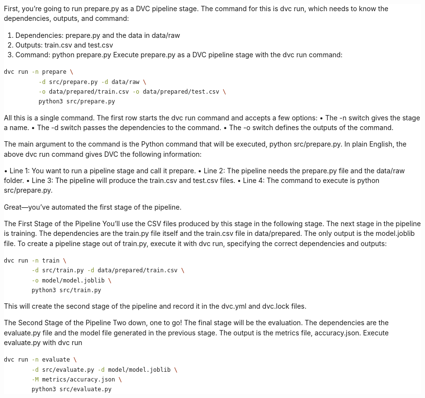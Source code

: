 First, you’re going to run prepare.py as a DVC pipeline stage. The command for this is dvc run, which needs to know the dependencies, outputs, and command:
1.	Dependencies: prepare.py and the data in data/raw
2.	Outputs: train.csv and test.csv
3.	Command: python prepare.py
Execute prepare.py as a DVC pipeline stage with the dvc run command:


```bash
dvc run -n prepare \
          -d src/prepare.py -d data/raw \
          -o data/prepared/train.csv -o data/prepared/test.csv \
          python3 src/prepare.py
```

All this is a single command. The first row starts the dvc run command and accepts a few options:
•	The -n switch gives the stage a name.
•	The -d switch passes the dependencies to the command.
•	The -o switch defines the outputs of the command.

The main argument to the command is the Python command that will be executed, python src/prepare.py. In plain English, the above dvc run command gives DVC the following information:

•	Line 1: You want to run a pipeline stage and call it prepare.
•	Line 2: The pipeline needs the prepare.py file and the data/raw folder.
•	Line 3: The pipeline will produce the train.csv and test.csv files.
•	Line 4: The command to execute is python src/prepare.py.

Great—you’ve automated the first stage of the pipeline.

The First Stage of the Pipeline
You’ll use the CSV files produced by this stage in the following stage.
The next stage in the pipeline is training. The dependencies are the train.py file itself and the train.csv file in data/prepared. The only output is the model.joblib file. To create a pipeline stage out of train.py, execute it with dvc run, specifying the correct dependencies and outputs:


```bash
dvc run -n train \
        -d src/train.py -d data/prepared/train.csv \
        -o model/model.joblib \
        python3 src/train.py
```

This will create the second stage of the pipeline and record it in the dvc.yml and dvc.lock files.

The Second Stage of the Pipeline
Two down, one to go! The final stage will be the evaluation. The dependencies are the evaluate.py file and the model file generated in the previous stage. The output is the metrics file, accuracy.json. Execute evaluate.py with dvc run

```bash
dvc run -n evaluate \
        -d src/evaluate.py -d model/model.joblib \
        -M metrics/accuracy.json \
        python3 src/evaluate.py
```
